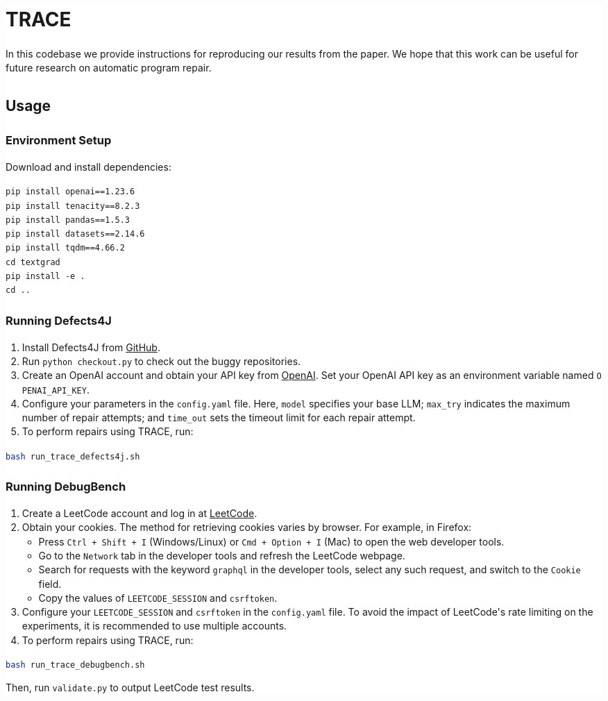 # TRACE
In this codebase we provide instructions for reproducing our results from the paper. We hope that this work can be useful for future research on automatic program repair.


## Usage

### Environment Setup 
Download and install dependencies:
```
pip install openai==1.23.6
pip install tenacity==8.2.3
pip install pandas==1.5.3
pip install datasets==2.14.6
pip install tqdm==4.66.2
cd textgrad
pip install -e .
cd ..
```

### Running Defects4J

1. Install Defects4J from [GitHub](https://github.com/rjust/defects4j).
2. Run `python checkout.py` to check out the buggy repositories.
3. Create an OpenAI account and obtain your API key from [OpenAI](https://platform.openai.com/api-keys). Set your OpenAI API key as an environment variable named `OPENAI_API_KEY`.
4. Configure your parameters in the `config.yaml` file. Here, `model` specifies your base LLM; `max_try` indicates the maximum number of repair attempts; and `time_out` sets the timeout limit for each repair attempt.
5. To perform repairs using TRACE, run:
```sh
bash run_trace_defects4j.sh
```

### Running DebugBench

1. Create a LeetCode account and log in at [LeetCode](https://leetcode.com/).
2. Obtain your cookies. The method for retrieving cookies varies by browser. For example, in Firefox:
   - Press `Ctrl + Shift + I` (Windows/Linux) or `Cmd + Option + I` (Mac) to open the web developer tools.
   - Go to the `Network` tab in the developer tools and refresh the LeetCode webpage.
   - Search for requests with the keyword `graphql` in the developer tools, select any such request, and switch to the `Cookie` field.
   - Copy the values of `LEETCODE_SESSION` and `csrftoken`.
3. Configure your `LEETCODE_SESSION` and `csrftoken` in the `config.yaml` file. To avoid the impact of LeetCode's rate limiting on the experiments, it is recommended to use multiple accounts.
4. To perform repairs using TRACE, run:
```sh
bash run_trace_debugbench.sh
```
Then, run `validate.py` to output LeetCode test results.
